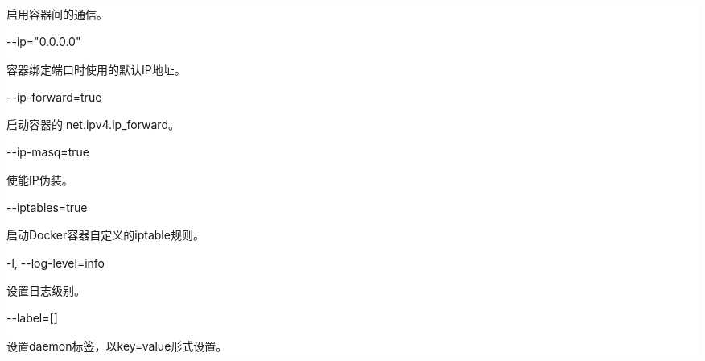 <td class="cellrowborder" valign="top" width="58.919999999999995%" headers="mcps1.2.3.1.2 "><p id="zh-cn_topic_0183265947_p1995893518128"><a name="zh-cn_topic_0183265947_p1995893518128"></a><a name="zh-cn_topic_0183265947_p1995893518128"></a>启用容器间的通信。</p>
</td>
</tr>
<tr id="zh-cn_topic_0183265947_row19582358124"><td class="cellrowborder" valign="top" width="41.08%" headers="mcps1.2.3.1.1 "><p id="zh-cn_topic_0183265947_p16958635131216"><a name="zh-cn_topic_0183265947_p16958635131216"></a><a name="zh-cn_topic_0183265947_p16958635131216"></a>--ip="0.0.0.0"</p>
</td>
<td class="cellrowborder" valign="top" width="58.919999999999995%" headers="mcps1.2.3.1.2 "><p id="zh-cn_topic_0183265947_p4958735121213"><a name="zh-cn_topic_0183265947_p4958735121213"></a><a name="zh-cn_topic_0183265947_p4958735121213"></a>容器绑定端口时使用的默认IP地址。</p>
</td>
</tr>
<tr id="zh-cn_topic_0183265947_row1195813517123"><td class="cellrowborder" valign="top" width="41.08%" headers="mcps1.2.3.1.1 "><p id="zh-cn_topic_0183265947_p17958535111213"><a name="zh-cn_topic_0183265947_p17958535111213"></a><a name="zh-cn_topic_0183265947_p17958535111213"></a>--ip-forward=true</p>
</td>
<td class="cellrowborder" valign="top" width="58.919999999999995%" headers="mcps1.2.3.1.2 "><p id="zh-cn_topic_0183265947_p20958835131214"><a name="zh-cn_topic_0183265947_p20958835131214"></a><a name="zh-cn_topic_0183265947_p20958835131214"></a>启动容器的  net.ipv4.ip_forward。</p>
</td>
</tr>
<tr id="zh-cn_topic_0183265947_row1695943591210"><td class="cellrowborder" valign="top" width="41.08%" headers="mcps1.2.3.1.1 "><p id="zh-cn_topic_0183265947_p12959123519128"><a name="zh-cn_topic_0183265947_p12959123519128"></a><a name="zh-cn_topic_0183265947_p12959123519128"></a>--ip-masq=true</p>
</td>
<td class="cellrowborder" valign="top" width="58.919999999999995%" headers="mcps1.2.3.1.2 "><p id="zh-cn_topic_0183265947_p1395912358122"><a name="zh-cn_topic_0183265947_p1395912358122"></a><a name="zh-cn_topic_0183265947_p1395912358122"></a>使能IP伪装。</p>
</td>
</tr>
<tr id="zh-cn_topic_0183265947_row139591335131213"><td class="cellrowborder" valign="top" width="41.08%" headers="mcps1.2.3.1.1 "><p id="zh-cn_topic_0183265947_p13959193511129"><a name="zh-cn_topic_0183265947_p13959193511129"></a><a name="zh-cn_topic_0183265947_p13959193511129"></a>--iptables=true</p>
</td>
<td class="cellrowborder" valign="top" width="58.919999999999995%" headers="mcps1.2.3.1.2 "><p id="zh-cn_topic_0183265947_p49592354129"><a name="zh-cn_topic_0183265947_p49592354129"></a><a name="zh-cn_topic_0183265947_p49592354129"></a>启动Docker容器自定义的iptable规则。</p>
</td>
</tr>
<tr id="zh-cn_topic_0183265947_row99591335201211"><td class="cellrowborder" valign="top" width="41.08%" headers="mcps1.2.3.1.1 "><p id="zh-cn_topic_0183265947_p19959173519128"><a name="zh-cn_topic_0183265947_p19959173519128"></a><a name="zh-cn_topic_0183265947_p19959173519128"></a>-l,  --log-level=info</p>
</td>
<td class="cellrowborder" valign="top" width="58.919999999999995%" headers="mcps1.2.3.1.2 "><p id="zh-cn_topic_0183265947_p39591535151217"><a name="zh-cn_topic_0183265947_p39591535151217"></a><a name="zh-cn_topic_0183265947_p39591535151217"></a>设置日志级别。</p>
</td>
</tr>
<tr id="zh-cn_topic_0183265947_row6959435151218"><td class="cellrowborder" valign="top" width="41.08%" headers="mcps1.2.3.1.1 "><p id="zh-cn_topic_0183265947_p10959153513123"><a name="zh-cn_topic_0183265947_p10959153513123"></a><a name="zh-cn_topic_0183265947_p10959153513123"></a>--label=[]</p>
</td>
<td class="cellrowborder" valign="top" width="58.919999999999995%" headers="mcps1.2.3.1.2 "><p id="zh-cn_topic_0183265947_p395993541212"><a name="zh-cn_topic_0183265947_p395993541212"></a><a name="zh-cn_topic_0183265947_p395993541212"></a>设置daemon标签，以key=value形式设置。</p>
</td>
</tr>
